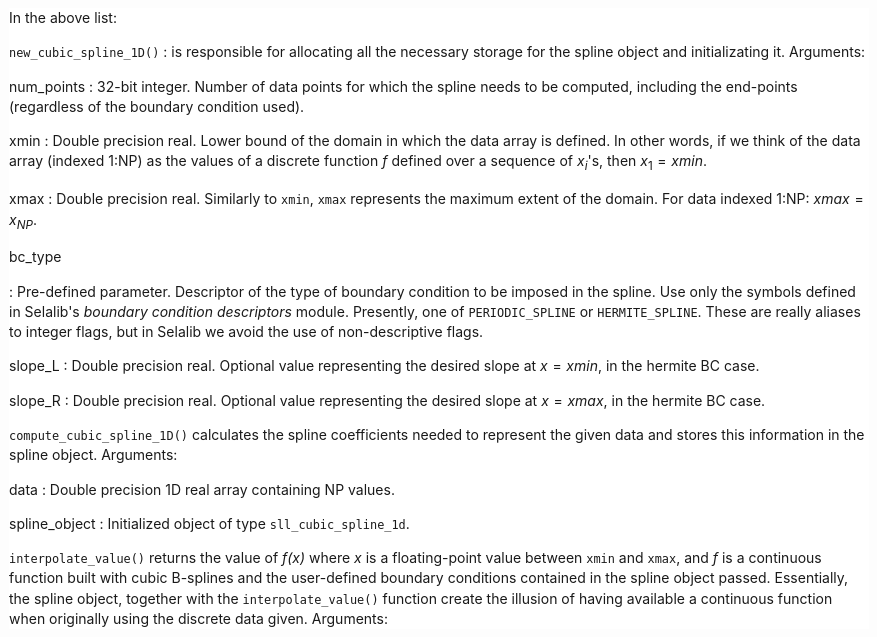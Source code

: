 In the above list:

`new_cubic_spline_1D()`
: is responsible for allocating all the necessary
storage for the spline object and initializating it. Arguments:

num_points
:   32-bit integer. Number of data points for which the spline needs to
    be computed, including the end-points (regardless of the boundary
    condition used).

xmin
:   Double precision real. Lower bound of the domain in which the data
    array is defined. In other words, if we think of the data array
    (indexed 1:NP) as the values of a discrete function *f* defined over
    a sequence of $x_i$'s, then $x_1 = xmin$.

xmax
:   Double precision real. Similarly to `xmin`, `xmax` represents the
    maximum extent of the domain. For data indexed 1:NP:
    $xmax = x_{NP}$.

bc\_type

:   Pre-defined parameter. Descriptor of the type of boundary condition
    to be imposed in the spline. Use only the symbols defined in
    Selalib's *boundary condition descriptors* module. Presently, one of
    `PERIODIC_SPLINE` or `HERMITE_SPLINE`. These are really aliases to
    integer flags, but in Selalib we avoid the use of non-descriptive
    flags.

slope\_L
:   Double precision real. Optional value representing the desired slope
    at $x = xmin$, in the hermite BC case.

slope\_R
:   Double precision real. Optional value representing the desired slope
    at $x = xmax$, in the hermite BC case.

`compute_cubic_spline_1D()` calculates the spline coefficients needed to
represent the given data and stores this information in the spline
object. Arguments:

data
:   Double precision 1D real array containing NP values.

spline\_object 
:   Initialized object of type `sll_cubic_spline_1d`.

`interpolate_value()` returns the value of *f(x)* where *x* is a
floating-point value between `xmin` and `xmax`, and *f* is a continuous
function built with cubic B-splines and the user-defined boundary
conditions contained in the spline object passed. Essentially, the
spline object, together with the `interpolate_value()` function create
the illusion of having available a continuous function when originally
using the discrete data given. Arguments:
